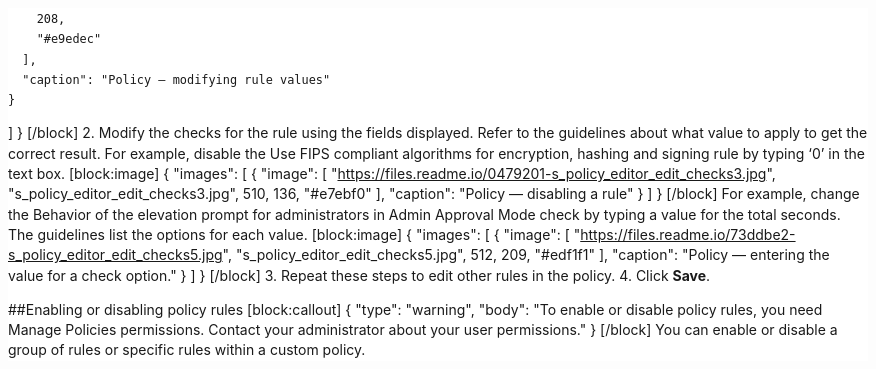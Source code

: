         208,
        "#e9edec"
      ],
      "caption": "Policy — modifying rule values"
    }
  ]
}
[/block]
2. Modify the checks for the rule using the fields displayed.
Refer to the guidelines about what value to apply to get the correct result.
For example, disable the Use FIPS compliant algorithms for encryption, hashing and signing rule by typing ‘0’ in the text box.
[block:image]
{
  "images": [
    {
      "image": [
        "https://files.readme.io/0479201-s_policy_editor_edit_checks3.jpg",
        "s_policy_editor_edit_checks3.jpg",
        510,
        136,
        "#e7ebf0"
      ],
      "caption": "Policy — disabling a rule"
    }
  ]
}
[/block]
For example, change the Behavior of the elevation prompt for administrators in Admin Approval Mode check by typing a value for the total seconds. The guidelines list the options for each value.
[block:image]
{
  "images": [
    {
      "image": [
        "https://files.readme.io/73ddbe2-s_policy_editor_edit_checks5.jpg",
        "s_policy_editor_edit_checks5.jpg",
        512,
        209,
        "#edf1f1"
      ],
      "caption": "Policy — entering the value for a check option."
    }
  ]
}
[/block]
3. Repeat these steps to edit other rules in the policy.
4. Click **Save**.

##Enabling or disabling policy rules
[block:callout]
{
  "type": "warning",
  "body": "To enable or disable policy rules, you need Manage Policies permissions. Contact your administrator about your user permissions."
}
[/block]
You can enable or disable a group of rules or specific rules within a custom policy.
